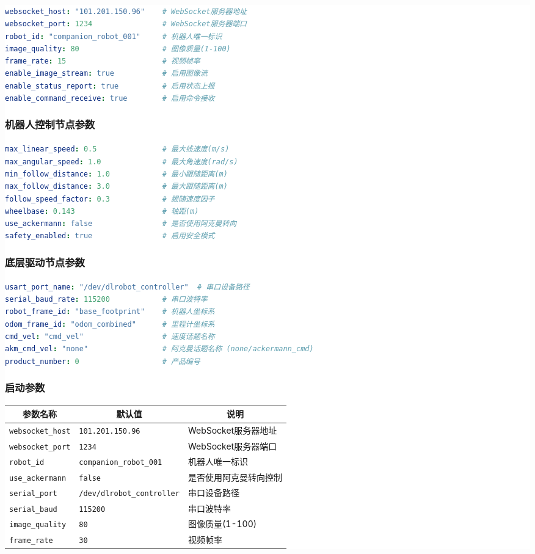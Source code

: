 ```yaml
websocket_host: "101.201.150.96"    # WebSocket服务器地址
websocket_port: 1234                # WebSocket服务器端口
robot_id: "companion_robot_001"     # 机器人唯一标识
image_quality: 80                   # 图像质量(1-100)
frame_rate: 15                      # 视频帧率
enable_image_stream: true           # 启用图像流
enable_status_report: true          # 启用状态上报
enable_command_receive: true        # 启用命令接收
```

### 机器人控制节点参数

```yaml
max_linear_speed: 0.5               # 最大线速度(m/s)
max_angular_speed: 1.0              # 最大角速度(rad/s)
min_follow_distance: 1.0            # 最小跟随距离(m)
max_follow_distance: 3.0            # 最大跟随距离(m)
follow_speed_factor: 0.3            # 跟随速度因子
wheelbase: 0.143                    # 轴距(m)
use_ackermann: false                # 是否使用阿克曼转向
safety_enabled: true                # 启用安全模式
```

### 底层驱动节点参数

```yaml
usart_port_name: "/dev/dlrobot_controller"  # 串口设备路径
serial_baud_rate: 115200            # 串口波特率
robot_frame_id: "base_footprint"    # 机器人坐标系
odom_frame_id: "odom_combined"      # 里程计坐标系
cmd_vel: "cmd_vel"                  # 速度话题名称
akm_cmd_vel: "none"                 # 阿克曼话题名称 (none/ackermann_cmd)
product_number: 0                   # 产品编号
```

### 启动参数

| 参数名称 | 默认值 | 说明 |
|---------|-------|------|
| `websocket_host` | `101.201.150.96` | WebSocket服务器地址 |
| `websocket_port` | `1234` | WebSocket服务器端口 |
| `robot_id` | `companion_robot_001` | 机器人唯一标识 |
| `use_ackermann` | `false` | 是否使用阿克曼转向控制 |
| `serial_port` | `/dev/dlrobot_controller` | 串口设备路径 |
| `serial_baud` | `115200` | 串口波特率 |
| `image_quality` | `80` | 图像质量(1-100) |
| `frame_rate` | `30` | 视频帧率 |
